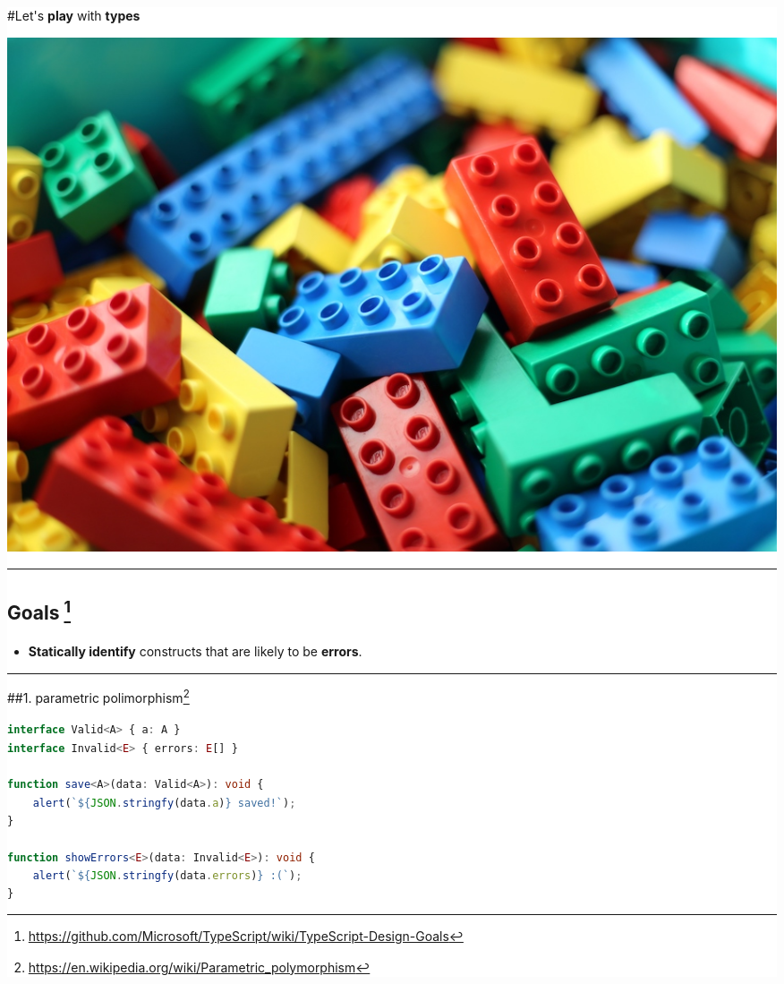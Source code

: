 
#Let's **play** with **types**

![](assets/lego.jpg)

---
## Goals [^1]
- **Statically identify** constructs that are likely to be **errors**.

---

##1. parametric polimorphism[^2]

```ts
interface Valid<A> { a: A }
interface Invalid<E> { errors: E[] }

function save<A>(data: Valid<A>): void {
    alert(`${JSON.stringfy(data.a)} saved!`);
}

function showErrors<E>(data: Invalid<E>): void {
    alert(`${JSON.stringfy(data.errors)} :(`);
}
```


[^1]: https://github.com/Microsoft/TypeScript/wiki/TypeScript-Design-Goals
[^2]: https://en.wikipedia.org/wiki/Parametric_polymorphism
[^3]: https://en.wikipedia.org/wiki/Algebraic_data_type
[^4]: https://en.wikipedia.org/wiki/Functor
[^5]: https://en.wikipedia.org/wiki/Monad_(functional_programming)
[^6]: http://mikehadlow.blogspot.com/2011/01/monads-in-c-4-linq-loves-monads.html
[^7]: https://en.wikipedia.org/wiki/Applicative_functor
[^8]: https://prettier.io